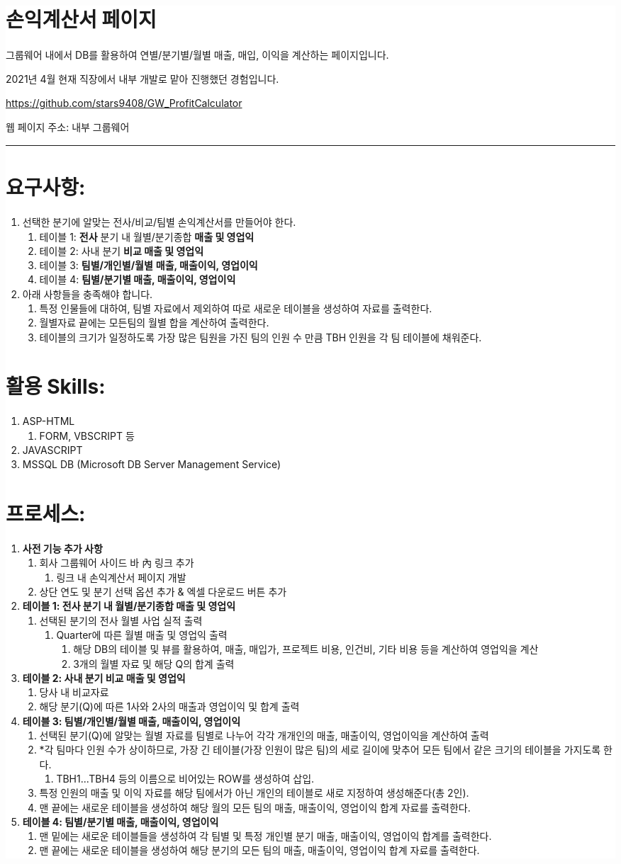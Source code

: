 # 손익계산서 페이지
그룹웨어 내에서 DB를 활용하여 연별/분기별/월별 매출, 매입, 이익을 계산하는 페이지입니다.

2021년 4월 현재 직장에서 내부 개발로 맡아 진행했던 경험입니다.

https://github.com/stars9408/GW_ProfitCalculator

웹 페이지 주소: 내부 그룹웨어

---

# 요구사항:

1. 선택한 분기에 알맞는 전사/비교/팀별 손익계산서를 만들어야 한다.
    1. 테이블 1: **전사** 분기 내 월별/분기종합 **매출 및 영업익**
    2. 테이블 2: 사내 분기 **비교 매출 및 영업익** 
    3. 테이블 3: **팀별/개인별/월별** **매출, 매출이익, 영업이익**
    4. 테이블 4: **팀별/분기별 매출, 매출이익, 영업이익**
2. 아래 사항들을 충족해야 합니다.
    1. 특정 인물들에 대하여, 팀별 자료에서 제외하여 따로 새로운 테이블을 생성하여 자료를 출력한다.
    2. 월별자료 끝에는 모든팀의 월별 합을 계산하여 출력한다.
    3. 테이블의 크기가 일정하도록 가장 많은 팀원을 가진 팀의 인원 수 만큼 TBH 인원을 각 팀 테이블에 채워준다.

# 활용 Skills:

1. ASP-HTML
    1. FORM, VBSCRIPT 등
2. JAVASCRIPT
3. MSSQL DB (Microsoft DB Server Management Service)

# 프로세스:

1. **사전 기능 추가 사항**
    1. 회사 그룹웨어 사이드 바 內 링크 추가
        1. 링크 내 손익계산서 페이지 개발
    2. 상단 연도 및 분기 선택 옵션 추가 & 엑셀 다운로드 버튼 추가
2. **테이블 1: 전사 분기 내 월별/분기종합 매출 및 영업익**
    1. 선택된 분기의 전사 월별 사업 실적 출력
        1. Quarter에 따른 월별 매출 및 영업익 출력
            1. 해당 DB의 테이블 및 뷰를 활용하여, 매출, 매입가, 프로젝트 비용, 인건비, 기타 비용 등을 계산하여 영업익을 계산
            2. 3개의 월별 자료 및 해당 Q의 합계 출력
3. **테이블 2: 사내 분기 비교 매출 및 영업익** 
    1. 당사 내 비교자료
    2. 해당 분기(Q)에 따른 1사와 2사의 매출과 영업이익 및 합계 출력
4. **테이블 3: 팀별/개인별/월별 매출, 매출이익, 영업이익**
    1. 선택된 분기(Q)에 알맞는 월별 자료를 팀별로 나누어 각각 개개인의 매출, 매출이익, 영업이익을 계산하여 출력
    2. *각 팀마다 인원 수가 상이하므로, 가장 긴 테이블(가장 인원이 많은 팀)의 세로 길이에 맞추어 모든 팀에서 같은 크기의 테이블을 가지도록 한다.
        1. TBH1...TBH4 등의 이름으로 비어있는 ROW를 생성하여 삽입.
    3. 특정 인원의 매출 및 이익 자료를 해당 팀에서가 아닌 개인의 테이블로 새로 지정하여 생성해준다(총 2인).
    4. 맨 끝에는 새로운 테이블을 생성하여 해당 월의 모든 팀의 매출, 매출이익, 영업이익 합계 자료를 출력한다.
5. **테이블 4: 팀별/분기별 매출, 매출이익, 영업이익**
    1. 맨 밑에는 새로운 테이블들을 생성하여 각 팀별 및 특정 개인별 분기 매출, 매출이익, 영업이익 합계를 출력한다.
    2. 맨 끝에는 새로운 테이블을 생성하여 해당 분기의 모든 팀의 매출, 매출이익, 영업이익 합계 자료를 출력한다.
